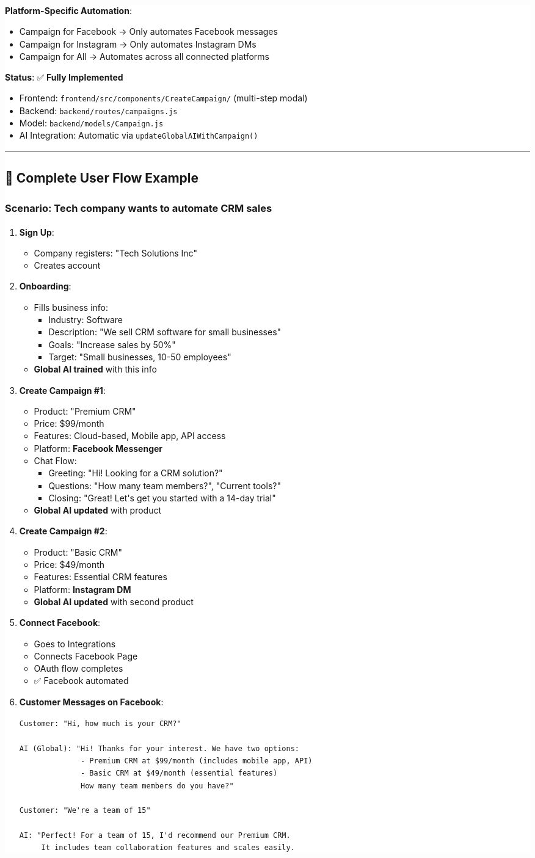 **Platform-Specific Automation**:
- Campaign for Facebook → Only automates Facebook messages
- Campaign for Instagram → Only automates Instagram DMs
- Campaign for All → Automates across all connected platforms

**Status**: ✅ **Fully Implemented**
- Frontend: `frontend/src/components/CreateCampaign/` (multi-step modal)
- Backend: `backend/routes/campaigns.js`
- Model: `backend/models/Campaign.js`
- AI Integration: Automatic via `updateGlobalAIWithCampaign()`

---

## 🔄 Complete User Flow Example

### **Scenario**: Tech company wants to automate CRM sales

1. **Sign Up**:
   - Company registers: "Tech Solutions Inc"
   - Creates account

2. **Onboarding**:
   - Fills business info:
     - Industry: Software
     - Description: "We sell CRM software for small businesses"
     - Goals: "Increase sales by 50%"
     - Target: "Small businesses, 10-50 employees"
   - **Global AI trained** with this info

3. **Create Campaign #1**:
   - Product: "Premium CRM"
   - Price: $99/month
   - Features: Cloud-based, Mobile app, API access
   - Platform: **Facebook Messenger**
   - Chat Flow:
     - Greeting: "Hi! Looking for a CRM solution?"
     - Questions: "How many team members?", "Current tools?"
     - Closing: "Great! Let's get you started with a 14-day trial"
   - **Global AI updated** with product

4. **Create Campaign #2**:
   - Product: "Basic CRM"
   - Price: $49/month
   - Features: Essential CRM features
   - Platform: **Instagram DM**
   - **Global AI updated** with second product

5. **Connect Facebook**:
   - Goes to Integrations
   - Connects Facebook Page
   - OAuth flow completes
   - ✅ Facebook automated

6. **Customer Messages on Facebook**:
   ```
   Customer: "Hi, how much is your CRM?"
   
   AI (Global): "Hi! Thanks for your interest. We have two options:
                 - Premium CRM at $99/month (includes mobile app, API)
                 - Basic CRM at $49/month (essential features)
                 How many team members do you have?"
   
   Customer: "We're a team of 15"
   
   AI: "Perfect! For a team of 15, I'd recommend our Premium CRM.
        It includes team collaboration features and scales easily.
   ```